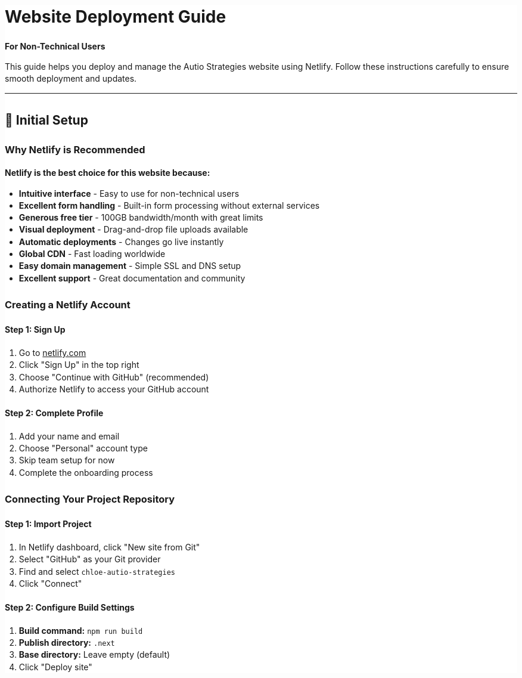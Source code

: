 # Website Deployment Guide

**For Non-Technical Users**

This guide helps you deploy and manage the Autio Strategies website using Netlify. Follow these instructions carefully to ensure smooth deployment and updates.

---

## 🚀 Initial Setup

### Why Netlify is Recommended

**Netlify is the best choice for this website because:**
- **Intuitive interface** - Easy to use for non-technical users
- **Excellent form handling** - Built-in form processing without external services
- **Generous free tier** - 100GB bandwidth/month with great limits
- **Visual deployment** - Drag-and-drop file uploads available
- **Automatic deployments** - Changes go live instantly
- **Global CDN** - Fast loading worldwide
- **Easy domain management** - Simple SSL and DNS setup
- **Excellent support** - Great documentation and community

### Creating a Netlify Account

#### **Step 1: Sign Up**
1. Go to [netlify.com](https://netlify.com)
2. Click "Sign Up" in the top right
3. Choose "Continue with GitHub" (recommended)
4. Authorize Netlify to access your GitHub account

#### **Step 2: Complete Profile**
1. Add your name and email
2. Choose "Personal" account type
3. Skip team setup for now
4. Complete the onboarding process

### Connecting Your Project Repository

#### **Step 1: Import Project**
1. In Netlify dashboard, click "New site from Git"
2. Select "GitHub" as your Git provider
3. Find and select `chloe-autio-strategies`
4. Click "Connect"

#### **Step 2: Configure Build Settings**
1. **Build command:** `npm run build`
2. **Publish directory:** `.next`
3. **Base directory:** Leave empty (default)
4. Click "Deploy site"
